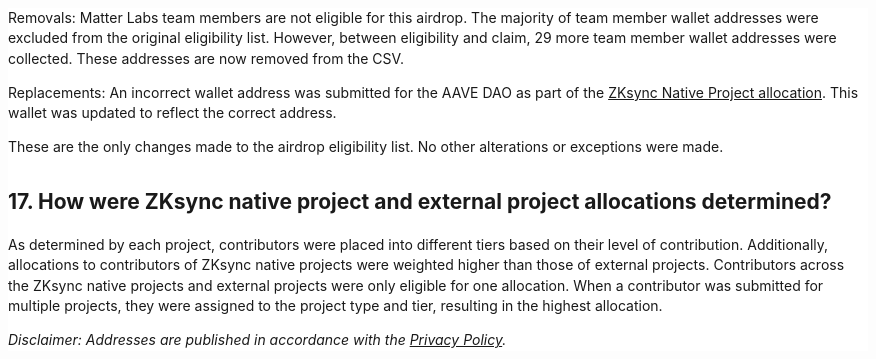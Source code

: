 Removals: Matter Labs team members are not eligible for this airdrop. The majority of team member wallet addresses were excluded from the original eligibility list. However, between eligibility and claim, 29 more team member wallet addresses were collected. These addresses are now removed from the CSV.&#x20;

Replacements: An incorrect wallet address was submitted for the AAVE DAO as part of the [ZKsync Native Project allocation](https://docs.zknation.io/zk-token/zk-airdrop#zksync-native-projects). This wallet was updated to reflect the correct address.

These are the only changes made to the airdrop eligibility list. No other alterations or exceptions were made.

## 17. How were ZKsync native project and external project allocations determined?

As determined by each project, contributors were placed into different tiers based on their level of contribution. Additionally, allocations to contributors of ZKsync native projects were weighted higher than those of external projects. Contributors across the ZKsync native projects and external projects were only eligible for one allocation. When a contributor was submitted for multiple projects, they were assigned to the project type and tier, resulting in the highest allocation.

_Disclaimer: Addresses are published in accordance with the_ [_Privacy Policy_](https://zknation.io/privacy)_._
